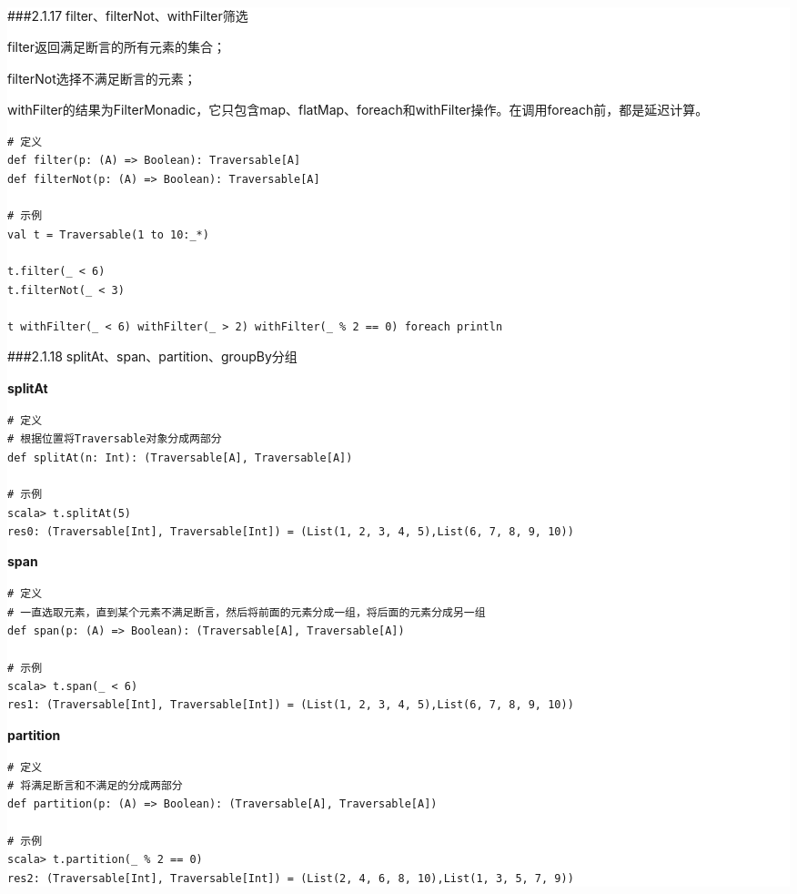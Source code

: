 ###2.1.17 filter、filterNot、withFilter筛选

filter返回满足断言的所有元素的集合；

filterNot选择不满足断言的元素；

withFilter的结果为FilterMonadic，它只包含map、flatMap、foreach和withFilter操作。在调用foreach前，都是延迟计算。

```
# 定义
def filter(p: (A) => Boolean): Traversable[A]
def filterNot(p: (A) => Boolean): Traversable[A]

# 示例
val t = Traversable(1 to 10:_*)

t.filter(_ < 6)
t.filterNot(_ < 3)

t withFilter(_ < 6) withFilter(_ > 2) withFilter(_ % 2 == 0) foreach println
```

###2.1.18 splitAt、span、partition、groupBy分组

**splitAt**

```
# 定义
# 根据位置将Traversable对象分成两部分
def splitAt(n: Int): (Traversable[A], Traversable[A])

# 示例
scala> t.splitAt(5)
res0: (Traversable[Int], Traversable[Int]) = (List(1, 2, 3, 4, 5),List(6, 7, 8, 9, 10))
```

**span**

```
# 定义
# 一直选取元素，直到某个元素不满足断言，然后将前面的元素分成一组，将后面的元素分成另一组
def span(p: (A) => Boolean): (Traversable[A], Traversable[A])

# 示例
scala> t.span(_ < 6)
res1: (Traversable[Int], Traversable[Int]) = (List(1, 2, 3, 4, 5),List(6, 7, 8, 9, 10))
```

**partition**

```
# 定义
# 将满足断言和不满足的分成两部分
def partition(p: (A) => Boolean): (Traversable[A], Traversable[A])

# 示例
scala> t.partition(_ % 2 == 0)
res2: (Traversable[Int], Traversable[Int]) = (List(2, 4, 6, 8, 10),List(1, 3, 5, 7, 9))
```
